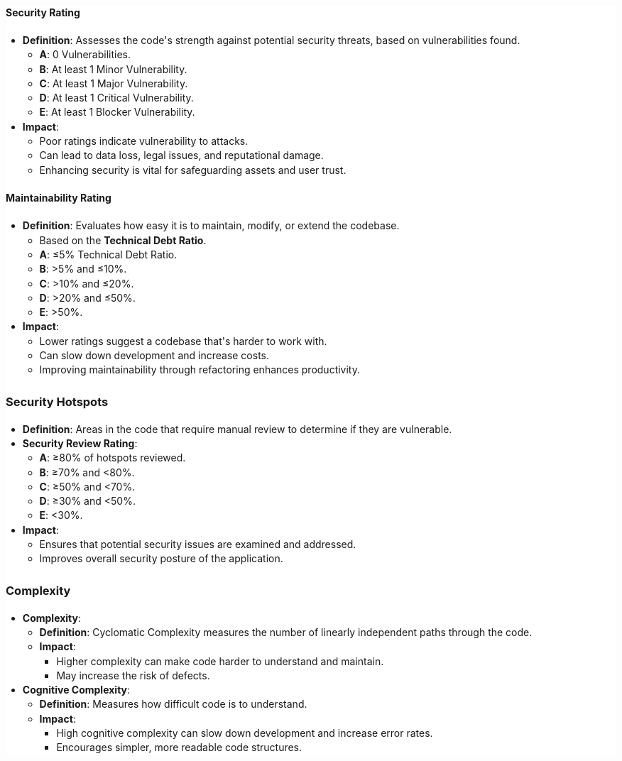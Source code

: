 #### Security Rating

- **Definition**: Assesses the code's strength against potential security threats, based on vulnerabilities found.
  - **A**: 0 Vulnerabilities.
  - **B**: At least 1 Minor Vulnerability.
  - **C**: At least 1 Major Vulnerability.
  - **D**: At least 1 Critical Vulnerability.
  - **E**: At least 1 Blocker Vulnerability.
- **Impact**:
  - Poor ratings indicate vulnerability to attacks.
  - Can lead to data loss, legal issues, and reputational damage.
  - Enhancing security is vital for safeguarding assets and user trust.

#### Maintainability Rating

- **Definition**: Evaluates how easy it is to maintain, modify, or extend the codebase.
  - Based on the **Technical Debt Ratio**.
  - **A**: ≤5% Technical Debt Ratio.
  - **B**: >5% and ≤10%.
  - **C**: >10% and ≤20%.
  - **D**: >20% and ≤50%.
  - **E**: >50%.
- **Impact**:
  - Lower ratings suggest a codebase that's harder to work with.
  - Can slow down development and increase costs.
  - Improving maintainability through refactoring enhances productivity.

### Security Hotspots

- **Definition**: Areas in the code that require manual review to determine if they are vulnerable.
- **Security Review Rating**:
  - **A**: ≥80% of hotspots reviewed.
  - **B**: ≥70% and <80%.
  - **C**: ≥50% and <70%.
  - **D**: ≥30% and <50%.
  - **E**: <30%.
- **Impact**:
  - Ensures that potential security issues are examined and addressed.
  - Improves overall security posture of the application.

### Complexity

- **Complexity**:
  - **Definition**: Cyclomatic Complexity measures the number of linearly independent paths through the code.
  - **Impact**:
    - Higher complexity can make code harder to understand and maintain.
    - May increase the risk of defects.
- **Cognitive Complexity**:
  - **Definition**: Measures how difficult code is to understand.
  - **Impact**:
    - High cognitive complexity can slow down development and increase error rates.
    - Encourages simpler, more readable code structures.
